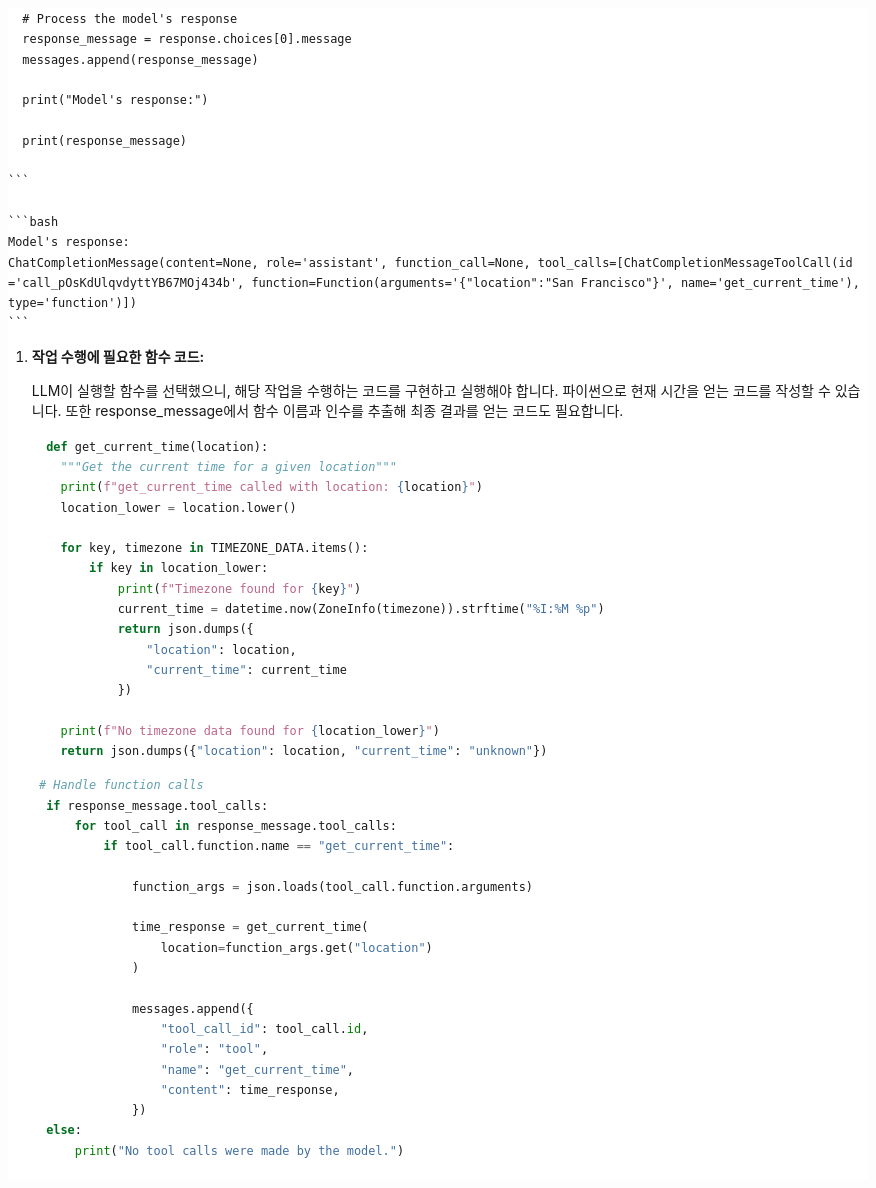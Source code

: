       # Process the model's response
      response_message = response.choices[0].message
      messages.append(response_message)
  
      print("Model's response:")  

      print(response_message)
  
    ```

    ```bash
    Model's response:
    ChatCompletionMessage(content=None, role='assistant', function_call=None, tool_calls=[ChatCompletionMessageToolCall(id='call_pOsKdUlqvdyttYB67MOj434b', function=Function(arguments='{"location":"San Francisco"}', name='get_current_time'), type='function')])
    ```
  
1. **작업 수행에 필요한 함수 코드:**

    LLM이 실행할 함수를 선택했으니, 해당 작업을 수행하는 코드를 구현하고 실행해야 합니다. 파이썬으로 현재 시간을 얻는 코드를 작성할 수 있습니다. 또한 response_message에서 함수 이름과 인수를 추출해 최종 결과를 얻는 코드도 필요합니다.

    ```python
      def get_current_time(location):
        """Get the current time for a given location"""
        print(f"get_current_time called with location: {location}")  
        location_lower = location.lower()
        
        for key, timezone in TIMEZONE_DATA.items():
            if key in location_lower:
                print(f"Timezone found for {key}")  
                current_time = datetime.now(ZoneInfo(timezone)).strftime("%I:%M %p")
                return json.dumps({
                    "location": location,
                    "current_time": current_time
                })
      
        print(f"No timezone data found for {location_lower}")  
        return json.dumps({"location": location, "current_time": "unknown"})
    ```

    ```python
     # Handle function calls
      if response_message.tool_calls:
          for tool_call in response_message.tool_calls:
              if tool_call.function.name == "get_current_time":
     
                  function_args = json.loads(tool_call.function.arguments)
     
                  time_response = get_current_time(
                      location=function_args.get("location")
                  )
     
                  messages.append({
                      "tool_call_id": tool_call.id,
                      "role": "tool",
                      "name": "get_current_time",
                      "content": time_response,
                  })
      else:
          print("No tool calls were made by the model.")  
  